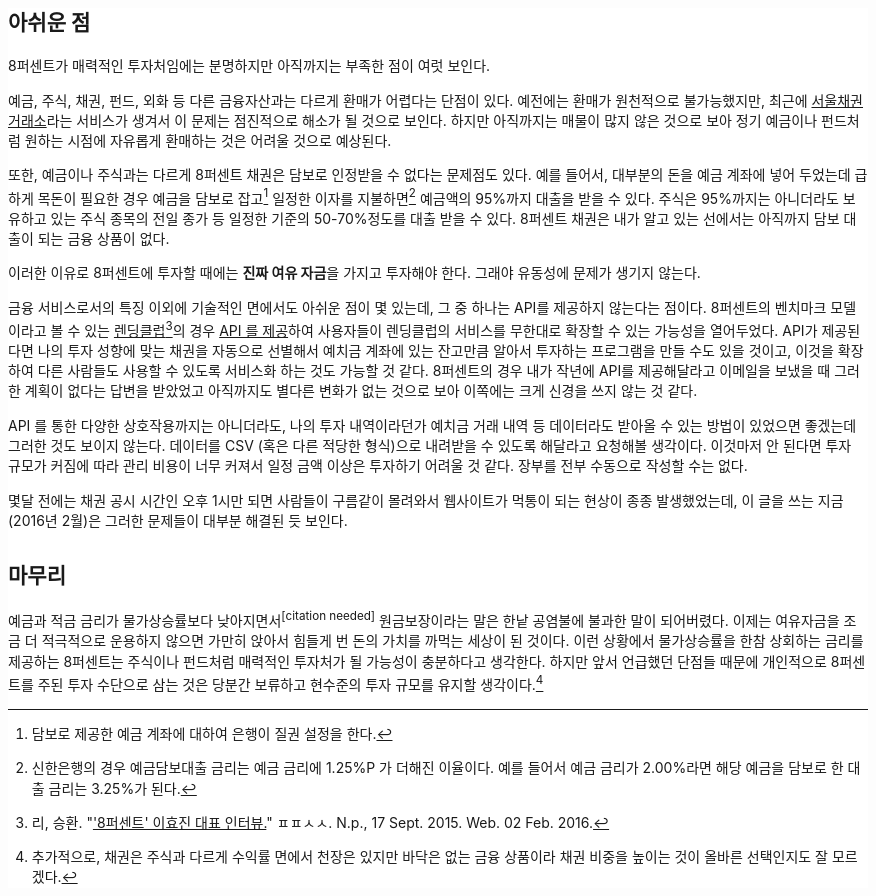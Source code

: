

아쉬운 점
---

8퍼센트가 매력적인 투자처임에는 분명하지만 아직까지는 부족한 점이 여럿 보인다.

예금, 주식, 채권, 펀드, 외화 등 다른 금융자산과는 다르게 환매가 어렵다는 단점이
있다. 예전에는 환매가 원천적으로 불가능했지만, 최근에
[서울채권거래소](http://sbx.or.kr/)라는 서비스가 생겨서 이 문제는 점진적으로
해소가 될 것으로 보인다. 하지만 아직까지는 매물이 많지 않은 것으로 보아 정기
예금이나 펀드처럼 원하는 시점에 자유롭게 환매하는 것은 어려울 것으로 예상된다.

또한, 예금이나 주식과는 다르게 8퍼센트 채권은 담보로 인정받을 수 없다는
문제점도 있다. 예를 들어서, 대부분의 돈을 예금 계좌에 넣어 두었는데 급하게
목돈이 필요한 경우 예금을 담보로 잡고[^pledge] 일정한 이자를
지불하면[^mortgage] 예금액의 95%까지 대출을 받을 수 있다. 주식은 95%까지는
아니더라도 보유하고 있는 주식 종목의 전일 종가 등 일정한 기준의 50-70%정도를
대출 받을 수 있다. 8퍼센트 채권은 내가 알고 있는 선에서는 아직까지 담보 대출이
되는 금융 상품이 없다.

이러한 이유로 8퍼센트에 투자할 때에는 **진짜 여유 자금**을 가지고 투자해야
한다. 그래야 유동성에 문제가 생기지 않는다.

금융 서비스로서의 특징 이외에 기술적인 면에서도 아쉬운 점이 몇 있는데, 그 중
하나는 API를 제공하지 않는다는 점이다. 8퍼센트의 벤치마크 모델이라고 볼 수 있는
[렌딩클럽](https://www.lendingclub.com)[^ppss]의 경우 [API 를
제공](https://www.lendingclub.com/developers/lc-api.action)하여 사용자들이
렌딩클럽의 서비스를 무한대로 확장할 수 있는 가능성을 열어두었다. API가
제공된다면 나의 투자 성향에 맞는 채권을 자동으로 선별해서 예치금 계좌에 있는
잔고만큼 알아서 투자하는 프로그램을 만들 수도 있을 것이고, 이것을 확장하여 다른
사람들도 사용할 수 있도록 서비스화 하는 것도 가능할 것 같다. 8퍼센트의 경우
내가 작년에 API를 제공해달라고 이메일을 보냈을 때 그러한 계획이 없다는 답변을
받았었고 아직까지도 별다른 변화가 없는 것으로 보아 이쪽에는 크게 신경을 쓰지
않는 것 같다.

API 를 통한 다양한 상호작용까지는 아니더라도, 나의 투자 내역이라던가 예치금
거래 내역 등 데이터라도 받아올 수 있는 방법이 있었으면 좋겠는데 그러한 것도
보이지 않는다. 데이터를 CSV (혹은 다른 적당한 형식)으로 내려받을 수 있도록
해달라고 요청해볼 생각이다. 이것마저 안 된다면 투자 규모가 커짐에 따라 관리
비용이 너무 커져서 일정 금액 이상은 투자하기 어려울 것 같다. 장부를 전부
수동으로 작성할 수는 없다.

몇달 전에는 채권 공시 시간인 오후 1시만 되면 사람들이 구름같이 몰려와서
웹사이트가 먹통이 되는 현상이 종종 발생했었는데, 이 글을 쓰는 지금(2016년
2월)은 그러한 문제들이 대부분 해결된 듯 보인다.

마무리
---

예금과 적금 금리가 물가상승률보다 낮아지면서<sup>[citation needed]</sup>
원금보장이라는 말은 한낱 공염불에 불과한 말이 되어버렸다. 이제는 여유자금을
조금 더 적극적으로 운용하지 않으면 가만히 앉아서 힘들게 번 돈의 가치를 까먹는
세상이 된 것이다. 이런 상황에서 물가상승률을 한참 상회하는 금리를 제공하는
8퍼센트는 주식이나 펀드처럼 매력적인 투자처가 될 가능성이 충분하다고 생각한다.
하지만 앞서 언급했던 단점들 때문에 개인적으로 8퍼센트를 주된 투자 수단으로 삼는
것은 당분간 보류하고 현수준의 투자 규모를 유지할 생각이다.[^ceiling]


[^pledge]: 담보로 제공한 예금 계좌에 대하여 은행이 질권 설정을 한다.
[^mortgage]: 신한은행의 경우 예금담보대출 금리는 예금 금리에 1.25%P 가 더해진 이율이다. 예를 들어서 예금 금리가 2.00%라면 해당 예금을 담보로 한 대출 금리는 3.25%가 된다.
[^statistics]: <https://8percent.kr/info/introduction/statistics/>
[^insurance]: <https://8percent.kr/safe_fund/>
[^FAQ]: <https://8percent.kr/board/faq/>
[^ppss]: 리, 승환. "['8퍼센트' 이효진 대표 인터뷰.](http://ppss.kr/archives/56683)" ㅍㅍㅅㅅ. N.p., 17 Sept. 2015. Web. 02 Feb. 2016.
[^loan_calc]: 무슨말인지 잘 모르겠다면 [대출이자 계산기](http://best79.com/loan/)를 이용해서 직접 계산해보고 비교해보자.
[^manual_deposit]: 예전에는 은행 거래 내역에 '타행PC'로 나왔었는데, 이것으로 추측하건대 상환금 입금을 수동으로 처리했던 것으로 보인다.
[^ceiling]: 추가적으로, 채권은 주식과 다르게 수익률 면에서 천장은 있지만 바닥은 없는 금융 상품이라 채권 비중을 높이는 것이 올바른 선택인지도 잘 모르겠다.
[^1]: 하지만 미국의 서브프라임 모기지론 사태 같은 것을 보면 모든 금융기관이 일을 제대로 하는 것은 아니라는 생각이 든다.
[^2]: 최, 영진. "[P2P 대출서비스 선보인 이효진 8퍼센트 대표.](https://jmagazine.joins.com/forbes/view/307981)" 중앙시사매거진. 포브스코리아, 13 Aug. 2015. Web. 2 Feb. 2016.
[The Big Short]: http://www.imdb.com/title/tt1596363/
